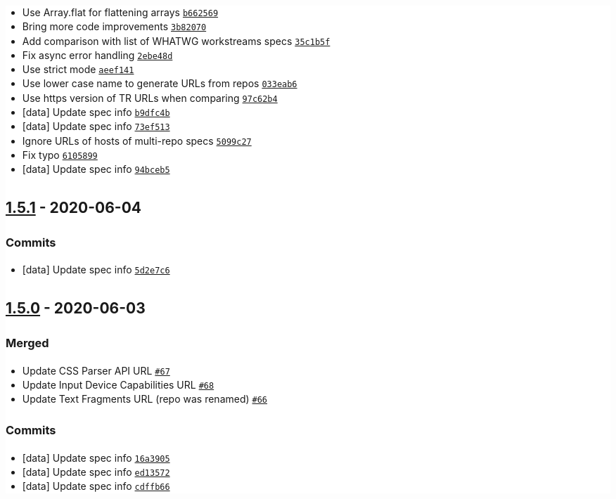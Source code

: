 - Use Array.flat for flattening arrays [`b662569`](https://github.com/w3c/browser-specs/commit/b66256918d0347b5db61de2713d10612b8c2b05a)
- Bring more code improvements [`3b82070`](https://github.com/w3c/browser-specs/commit/3b820706e2ffad31fb3b0584cef7762eaec7e28a)
- Add comparison with list of WHATWG workstreams specs [`35c1b5f`](https://github.com/w3c/browser-specs/commit/35c1b5f26c6a59d9136fbb13a3e085ec23ac0e08)
- Fix async error handling [`2ebe48d`](https://github.com/w3c/browser-specs/commit/2ebe48dac0437c927832f61f77bf11448edee546)
- Use strict mode [`aeef141`](https://github.com/w3c/browser-specs/commit/aeef1415af2cfb674b2a0447d773a53174a431b0)
- Use lower case name to generate URLs from repos [`033eab6`](https://github.com/w3c/browser-specs/commit/033eab61753cb041313798d58cdcdce3f862f75e)
- Use https version of TR URLs when comparing [`97c62b4`](https://github.com/w3c/browser-specs/commit/97c62b4e19e948f91d3a8f126895eebce90bf0a1)
- [data] Update spec info [`b9dfc4b`](https://github.com/w3c/browser-specs/commit/b9dfc4b55ab833389c9911cc2da30ecd1dec8fff)
- [data] Update spec info [`73ef513`](https://github.com/w3c/browser-specs/commit/73ef513d06017e8c642e2b11b408b858efdb004e)
- Ignore URLs of hosts of multi-repo specs [`5099c27`](https://github.com/w3c/browser-specs/commit/5099c27f0f8e46ebb42037c584a1c294a6221f0c)
- Fix typo [`6105899`](https://github.com/w3c/browser-specs/commit/6105899475c81e2ed4537a056a3ac3d7f19321c5)
- [data] Update spec info [`94bceb5`](https://github.com/w3c/browser-specs/commit/94bceb5d9d9f051180ed800168c70163098f104c)

## [1.5.1](https://github.com/w3c/browser-specs/compare/1.5.0...1.5.1) - 2020-06-04




### Commits

- [data] Update spec info [`5d2e7c6`](https://github.com/w3c/browser-specs/commit/5d2e7c62e5c8ee537f8ab73efa625085cef3fec1)

## [1.5.0](https://github.com/w3c/browser-specs/compare/1.4.0...1.5.0) - 2020-06-03


### Merged

- Update CSS Parser API URL [`#67`](https://github.com/w3c/browser-specs/pull/67)
- Update Input Device Capabilities URL [`#68`](https://github.com/w3c/browser-specs/pull/68)
- Update Text Fragments URL (repo was renamed) [`#66`](https://github.com/w3c/browser-specs/pull/66)


### Commits

- [data] Update spec info [`16a3905`](https://github.com/w3c/browser-specs/commit/16a3905e2d98df603e939c5e3e0edb426f669822)
- [data] Update spec info [`ed13572`](https://github.com/w3c/browser-specs/commit/ed1357219d9c19ab6b2dcf09dcb8809c1c6655b4)
- [data] Update spec info [`cdffb66`](https://github.com/w3c/browser-specs/commit/cdffb66dea180ab007fc5cce7b47505fc52cb7b8)

